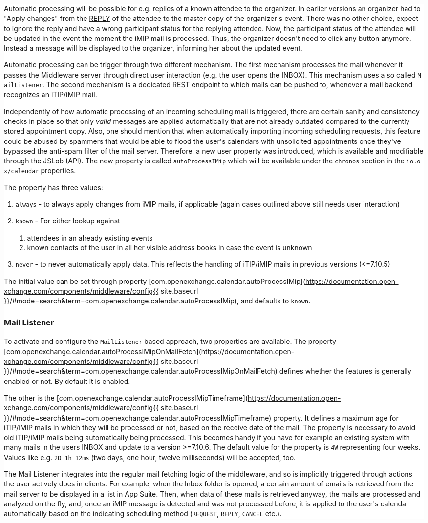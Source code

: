 Automatic processing will be possible for e.g. replies of a known attendee to the organizer. In earlier versions an organizer had to "Apply changes" from the [REPLY][C] of the attendee to the master copy of the organizer's event. There was no other choice, expect to ignore the reply and have a wrong participant status for the replying attendee. Now, the participant status of the attendee will be updated in the event the moment the iMIP mail is processed. Thus, the organizer doesn't need to click any button anymore. Instead a message will be displayed to the organizer, informing her about the updated event.

Automatic processing can be trigger through two different mechanism. The first mechanism processes the mail whenever it passes the Middleware server through direct user interaction (e.g. the user opens the INBOX). This mechanism uses a so called `MailListener`. The second mechanism is a dedicated REST endpoint to which mails can be pushed to, whenever a mail backend recognizes an iTIP/iMIP mail. 

Independently of how automatic processing of an incoming scheduling mail is triggered, there are certain sanity and consistency checks in place so that only _valid_ messages are applied automatically that are not already outdated compared to the currently stored appointment copy. Also, one should mention that when automatically importing incoming scheduling requests, this feature could be abused by spammers that would be able to flood the user's calendars with unsolicited appointments once they've bypassed the anti-spam filter of the mail server. Therefore, a new user property was introduced, which is available and modifiable through the JSLob (API). The new property is called `autoProcessIMip` which will be available under the `chronos` section in the `io.ox/calendar` properties.

The property has three values:

1. `always` - to always apply changes from iMIP mails, if applicable (again cases outlined above still needs user interaction)
2. `known` - For either lookup against
   1. attendees in an already existing events
   2. known contacts of the user in all her visible address books in case the event is unknown
 
3. `never` - to never automatically apply data. This reflects the handling of iTIP/iMIP mails in previous versions (<=7.10.5)

The initial value can be set through property [com.openexchange.calendar.autoProcessIMip](https://documentation.open-xchange.com/components/middleware/config{{ site.baseurl }}/#mode=search&term=com.openexchange.calendar.autoProcessIMip), and defaults to `known`.

### Mail Listener

To activate and configure the `MailListener` based approach, two properties are available. The property [com.openexchange.calendar.autoProcessIMipOnMailFetch](https://documentation.open-xchange.com/components/middleware/config{{ site.baseurl }}/#mode=search&term=com.openexchange.calendar.autoProcessIMipOnMailFetch) defines whether the features is generally enabled or not. By default it is enabled. 

The other is the [com.openexchange.calendar.autoProcessIMipTimeframe](https://documentation.open-xchange.com/components/middleware/config{{ site.baseurl }}/#mode=search&term=com.openexchange.calendar.autoProcessIMipTimeframe) property. It defines a maximum age for iTIP/iMIP mails in which they will be processed or not, based on the receive date of the mail. The property is necessary to avoid old iTIP/iMIP mails being automatically being processed. This becomes handy if you have for example an existing system with many mails in the users INBOX and update to a version >=7.10.6. The default value for the property is `4W` representing four weeks. Values like e.g. `2D 1h 12ms` (two days, one hour, twelve milliseconds) will be accepted, too.

The Mail Listener integrates into the regular mail fetching logic of the middleware, and so is implicitly triggered through actions the user actively does in clients. For example, when the Inbox folder is opened, a certain amount of emails is retrieved from the mail server to be displayed in a list in App Suite. Then, when data of these mails is retrieved anyway, the mails are processed and analyzed on the fly, and, once an iMIP message is detected and was not processed before, it is applied to the user's calendar automatically based on the indicating scheduling method (`REQUEST`, `REPLY`, `CANCEL` etc.). 


[//]: # (Reference links - won't be shown in converted file)
[//]: # (Inline references)
[A]: https://tools.ietf.org/html/rfc5546#section-3.2.1
[B]: https://tools.ietf.org/html/rfc5546#section-3.2.2
[B1]: https://tools.ietf.org/html/rfc5546#section-3.2.2.3
[B2]: https://tools.ietf.org/html/rfc5546#section-3.2.2.6
[C]: https://tools.ietf.org/html/rfc5546#section-3.2.3
[C1]: https://tools.ietf.org/html/rfc5545#section-3.8.4.1
[D]: https://tools.ietf.org/html/rfc5546#section-3.2.4
[E]: https://tools.ietf.org/html/rfc5546#section-3.2.5
[E1]: https://tools.ietf.org/html/rfc6047#section-2.2.1
[F]: https://tools.ietf.org/html/rfc5546#section-3.2.6
[G]: https://tools.ietf.org/html/rfc5546#section-3.2.7
[H]: https://tools.ietf.org/html/rfc5546#section-3.2.7
[//]: # (Explicit references)
[1]: https://tools.ietf.org/html/rfc5545
[2]: https://tools.ietf.org/html/rfc5546
[3]: https://tools.ietf.org/html/rfc6047